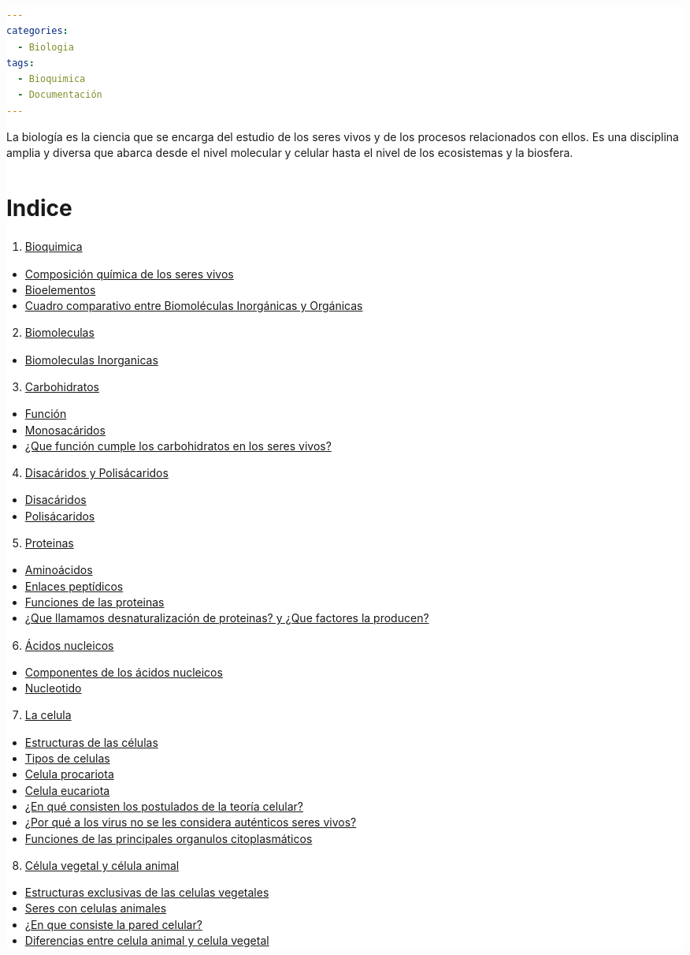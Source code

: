 ```yaml
---
categories:
  - Biologia
tags:
  - Bioquimica
  - Documentación
---
```


La biología es la ciencia que se encarga del estudio de los seres vivos y de los procesos relacionados con ellos. Es una disciplina amplia y diversa que abarca desde el nivel molecular y celular hasta el nivel de los ecosistemas y la biosfera.

# Indice

1. [Bioquimica](#bioquímica)
  * [Composición química de los seres vivos](#composición-química-de-los-seres-vivos)
  * [Bioelementos](#bioelementos)
  * [Cuadro comparativo entre Biomoléculas Inorgánicas y Orgánicas](#cuadro-comparativo-entre-biomoléculas-inorgánicas-y-orgánicas)
2. [Biomoleculas](#biomoleculas)
  * [Biomoleculas Inorganicas](#biomoléculas-inorgánicas)
3. [Carbohidratos](#carbohidratos)
  * [Función](#función)
  * [Monosacáridos](#monosacáridos)
  * [¿Que función cumple los carbohidratos en los seres vivos?](#¿que-función-cumple-los-carbohidratos-en-los-seres-vivos?)
4. [Disacáridos y Polisácaridos](#disacáridos-y-polisácaridos)
  * [Disacáridos](#disacáridos)
  * [Polisácaridos](#polisácaridos)
5. [Proteinas](#proteinas)
  * [Aminoácidos](#aminoácidos)
  * [Enlaces peptídicos](#enlaces-peptídicos)
  * [Funciones de las proteinas](#funciones-de-las-proteinas)
  * [¿Que llamamos desnaturalización de proteinas? y ¿Que factores la producen?](#que-llamamos-desnaturalización-de-proteinas-y-que-factores-la-producen)
6. [Ácidos nucleicos](#ácidos-nucleicos)
  * [Componentes de los ácidos nucleicos](#componentes-de-los-ácidos-nucleicos)
  * [Nucleotido](#nucleotido)
7. [La celula](#la-célula)
  * [Estructuras de las células](#estructuras-de-las-células)
  * [Tipos de celulas](#tipos-de-celulas)
  * [Celula procariota](#celula-procariota)
  * [Celula eucariota](#celula-eucaritota)
  * [¿En qué consisten los postulados de la teoría celular?](#en-qué-consisten-los-postulados-de-la-teoría-celular)
  * [¿Por qué a los virus no se les considera auténticos seres vivos?](#por-qué-a-los-virus-no-se-les-considera-auténticos-seres-vivos)
  * [Funciones de las principales organulos citoplasmáticos](#funciones-de-las-principales-organulos-citoplasmáticos)
8. [Célula vegetal y célula animal](#célula-vegetal-y-célula-animal)
  * [Estructuras exclusivas de las celulas vegetales](#estructuras-exclusivas-de-las-celulas-vegetales)
  * [Seres con celulas animales](#seres-con-celulas-animales)
  * [¿En que consiste la pared celular?](#en-que-consiste-la-pared-celular)
  * [Diferencias entre celula animal y celula vegetal](#diferencias-entre-celula-animal-y-celula-vegetal)
